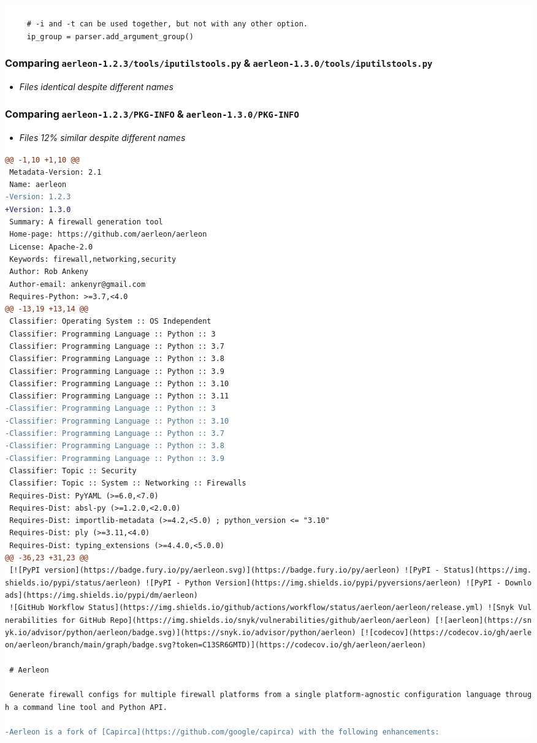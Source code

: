 ```diff
 
     # -i and -t can be used together, but not with any other option.
     ip_group = parser.add_argument_group()
```

### Comparing `aerleon-1.2.3/tools/iputilstools.py` & `aerleon-1.3.0/tools/iputilstools.py`

 * *Files identical despite different names*

### Comparing `aerleon-1.2.3/PKG-INFO` & `aerleon-1.3.0/PKG-INFO`

 * *Files 12% similar despite different names*

```diff
@@ -1,10 +1,10 @@
 Metadata-Version: 2.1
 Name: aerleon
-Version: 1.2.3
+Version: 1.3.0
 Summary: A firewall generation tool
 Home-page: https://github.com/aerleon/aerleon
 License: Apache-2.0
 Keywords: firewall,networking,security
 Author: Rob Ankeny
 Author-email: ankenyr@gmail.com
 Requires-Python: >=3.7,<4.0
@@ -13,19 +13,14 @@
 Classifier: Operating System :: OS Independent
 Classifier: Programming Language :: Python :: 3
 Classifier: Programming Language :: Python :: 3.7
 Classifier: Programming Language :: Python :: 3.8
 Classifier: Programming Language :: Python :: 3.9
 Classifier: Programming Language :: Python :: 3.10
 Classifier: Programming Language :: Python :: 3.11
-Classifier: Programming Language :: Python :: 3
-Classifier: Programming Language :: Python :: 3.10
-Classifier: Programming Language :: Python :: 3.7
-Classifier: Programming Language :: Python :: 3.8
-Classifier: Programming Language :: Python :: 3.9
 Classifier: Topic :: Security
 Classifier: Topic :: System :: Networking :: Firewalls
 Requires-Dist: PyYAML (>=6.0,<7.0)
 Requires-Dist: absl-py (>=1.2.0,<2.0.0)
 Requires-Dist: importlib-metadata (>=4.2,<5.0) ; python_version <= "3.10"
 Requires-Dist: ply (>=3.11,<4.0)
 Requires-Dist: typing_extensions (>=4.4.0,<5.0.0)
@@ -36,23 +31,23 @@
 [![PyPI version](https://badge.fury.io/py/aerleon.svg)](https://badge.fury.io/py/aerleon) ![PyPI - Status](https://img.shields.io/pypi/status/aerleon) ![PyPI - Python Version](https://img.shields.io/pypi/pyversions/aerleon) ![PyPI - Downloads](https://img.shields.io/pypi/dm/aerleon)
 ![GitHub Workflow Status](https://img.shields.io/github/actions/workflow/status/aerleon/aerleon/release.yml) ![Snyk Vulnerabilities for GitHub Repo](https://img.shields.io/snyk/vulnerabilities/github/aerleon/aerleon) [![aerleon](https://snyk.io/advisor/python/aerleon/badge.svg)](https://snyk.io/advisor/python/aerleon) [![codecov](https://codecov.io/gh/aerleon/aerleon/branch/main/graph/badge.svg?token=C13SR6GMTD)](https://codecov.io/gh/aerleon/aerleon)
 
 # Aerleon
 
 Generate firewall configs for multiple firewall platforms from a single platform-agnostic configuration language through a command line tool and Python API.
 
-Aerleon is a fork of [Capirca](https://github.com/google/capirca) with the following enhancements:
```